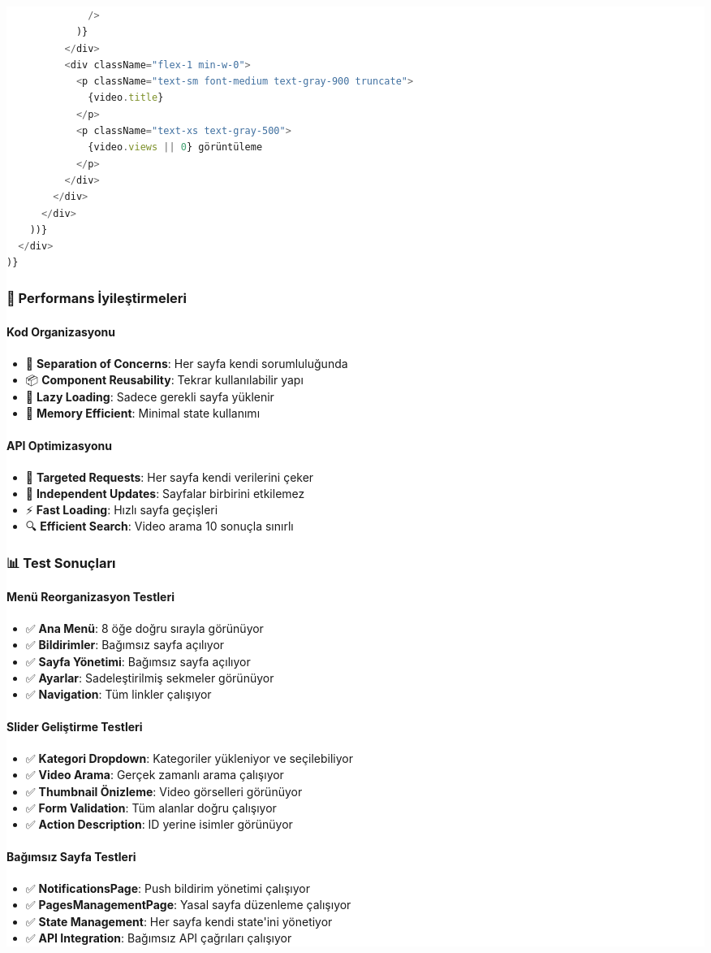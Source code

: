 ```typescript
              />
            )}
          </div>
          <div className="flex-1 min-w-0">
            <p className="text-sm font-medium text-gray-900 truncate">
              {video.title}
            </p>
            <p className="text-xs text-gray-500">
              {video.views || 0} görüntüleme
            </p>
          </div>
        </div>
      </div>
    ))}
  </div>
)}
```

### 🚀 Performans İyileştirmeleri

#### **Kod Organizasyonu**
- 🔧 **Separation of Concerns**: Her sayfa kendi sorumluluğunda
- 📦 **Component Reusability**: Tekrar kullanılabilir yapı
- 🚀 **Lazy Loading**: Sadece gerekli sayfa yüklenir
- 💾 **Memory Efficient**: Minimal state kullanımı

#### **API Optimizasyonu**
- 📡 **Targeted Requests**: Her sayfa kendi verilerini çeker
- 🔄 **Independent Updates**: Sayfalar birbirini etkilemez
- ⚡ **Fast Loading**: Hızlı sayfa geçişleri
- 🔍 **Efficient Search**: Video arama 10 sonuçla sınırlı

### 📊 Test Sonuçları

#### **Menü Reorganizasyon Testleri**
- ✅ **Ana Menü**: 8 öğe doğru sırayla görünüyor
- ✅ **Bildirimler**: Bağımsız sayfa açılıyor
- ✅ **Sayfa Yönetimi**: Bağımsız sayfa açılıyor
- ✅ **Ayarlar**: Sadeleştirilmiş sekmeler görünüyor
- ✅ **Navigation**: Tüm linkler çalışıyor

#### **Slider Geliştirme Testleri**
- ✅ **Kategori Dropdown**: Kategoriler yükleniyor ve seçilebiliyor
- ✅ **Video Arama**: Gerçek zamanlı arama çalışıyor
- ✅ **Thumbnail Önizleme**: Video görselleri görünüyor
- ✅ **Form Validation**: Tüm alanlar doğru çalışıyor
- ✅ **Action Description**: ID yerine isimler görünüyor

#### **Bağımsız Sayfa Testleri**
- ✅ **NotificationsPage**: Push bildirim yönetimi çalışıyor
- ✅ **PagesManagementPage**: Yasal sayfa düzenleme çalışıyor
- ✅ **State Management**: Her sayfa kendi state'ini yönetiyor
- ✅ **API Integration**: Bağımsız API çağrıları çalışıyor
